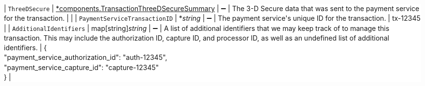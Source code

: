 | `ThreeDSecure`                                                                                                                                                                                                                                                                                                                                                          | [*components.TransactionThreeDSecureSummary](../../models/components/transactionthreedsecuresummary.md)                                                                                                                                                                                                                                                                 | :heavy_minus_sign:                                                                                                                                                                                                                                                                                                                                                      | The 3-D Secure data that was sent to the payment service for the transaction.                                                                                                                                                                                                                                                                                           |                                                                                                                                                                                                                                                                                                                                                                         |
| `PaymentServiceTransactionID`                                                                                                                                                                                                                                                                                                                                           | **string*                                                                                                                                                                                                                                                                                                                                                               | :heavy_minus_sign:                                                                                                                                                                                                                                                                                                                                                      | The payment service's unique ID for the transaction.                                                                                                                                                                                                                                                                                                                    | tx-12345                                                                                                                                                                                                                                                                                                                                                                |
| `AdditionalIdentifiers`                                                                                                                                                                                                                                                                                                                                                 | map[string]*string*                                                                                                                                                                                                                                                                                                                                                     | :heavy_minus_sign:                                                                                                                                                                                                                                                                                                                                                      | A list of additional identifiers that we may keep track of to manage this transaction. This may include the authorization ID, capture ID, and processor ID, as well as an undefined list of additional identifiers.                                                                                                                                                     | {<br/>"payment_service_authorization_id": "auth-12345",<br/>"payment_service_capture_id": "capture-12345"<br/>}                                                                                                                                                                                                                                                         |